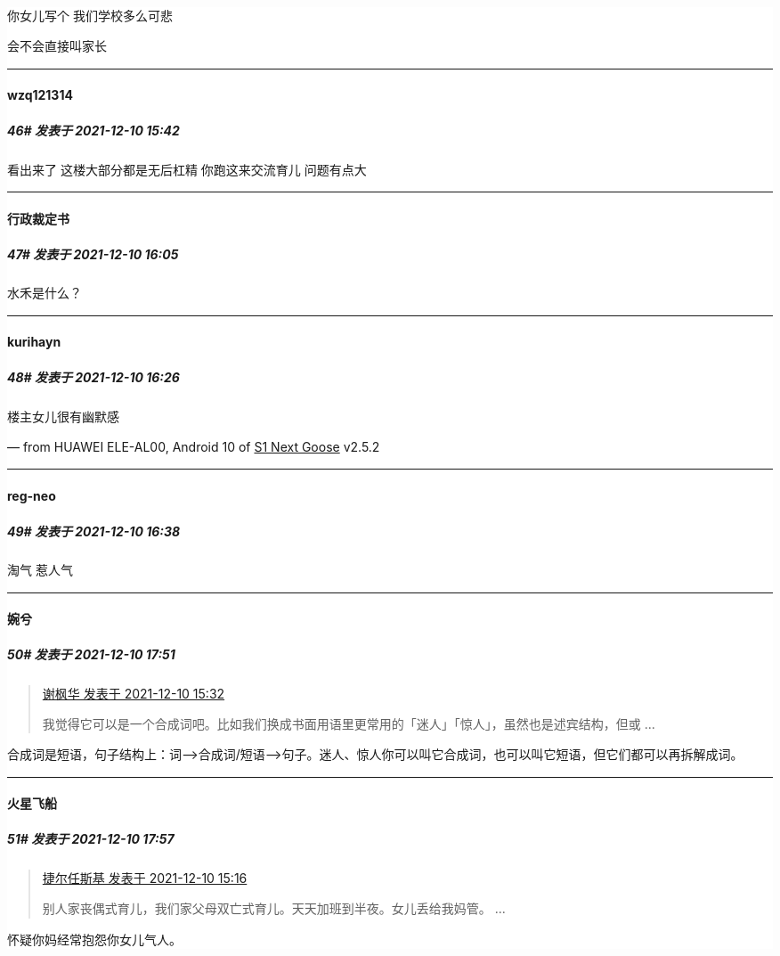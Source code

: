 你女儿写个 我们学校多么可悲

会不会直接叫家长

*****

####  wzq121314  
##### 46#       发表于 2021-12-10 15:42

看出来了 这楼大部分都是无后杠精 你跑这来交流育儿 问题有点大

*****

####  行政裁定书  
##### 47#       发表于 2021-12-10 16:05

水禾是什么？

*****

####  kurihayn  
##### 48#       发表于 2021-12-10 16:26

楼主女儿很有幽默感

— from HUAWEI ELE-AL00, Android 10 of [S1 Next Goose](https://pan.baidu.com/s/1mi43uRm) v2.5.2

*****

####  reg-neo  
##### 49#       发表于 2021-12-10 16:38

淘气 惹人气

*****

####  婉兮  
##### 50#       发表于 2021-12-10 17:51

<blockquote><a href="httphttps://bbs.saraba1st.com/2b/forum.php?mod=redirect&amp;goto=findpost&amp;pid=53882382&amp;ptid=2041744" target="_blank">谢枫华 发表于 2021-12-10 15:32</a>

我觉得它可以是一个合成词吧。比如我们换成书面用语里更常用的「迷人」「惊人」，虽然也是述宾结构，但或 ...</blockquote>
合成词是短语，句子结构上：词——&gt;合成词/短语——&gt;句子。迷人、惊人你可以叫它合成词，也可以叫它短语，但它们都可以再拆解成词。

*****

####  火星飞船  
##### 51#       发表于 2021-12-10 17:57

<blockquote><a href="httphttps://bbs.saraba1st.com/2b/forum.php?mod=redirect&amp;goto=findpost&amp;pid=53882148&amp;ptid=2041744" target="_blank">捷尔任斯基 发表于 2021-12-10 15:16</a>

别人家丧偶式育儿，我们家父母双亡式育儿。天天加班到半夜。女儿丢给我妈管。 ...</blockquote>
怀疑你妈经常抱怨你女儿气人。
